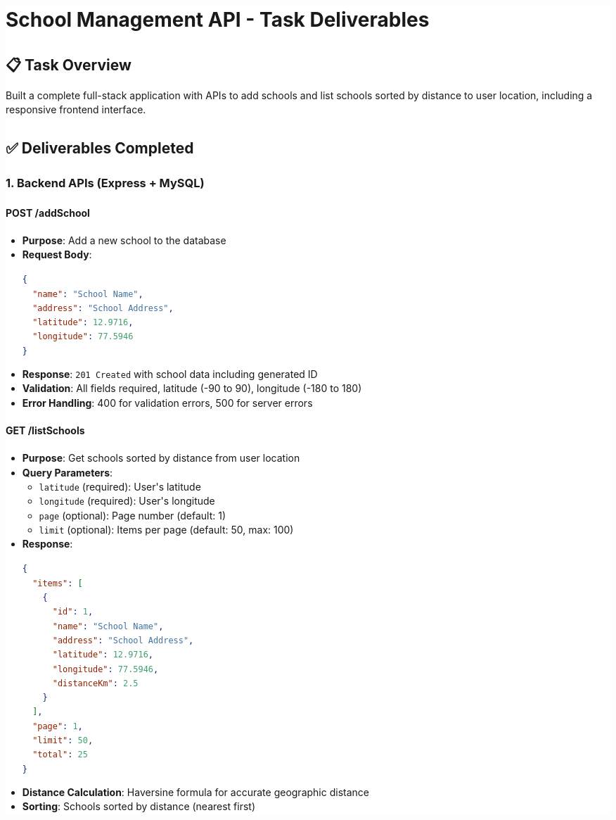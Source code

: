 # School Management API - Task Deliverables

## 📋 **Task Overview**
Built a complete full-stack application with APIs to add schools and list schools sorted by distance to user location, including a responsive frontend interface.

## ✅ **Deliverables Completed**

### 1. **Backend APIs (Express + MySQL)**

#### **POST /addSchool**
- **Purpose**: Add a new school to the database
- **Request Body**: 
  ```json
  {
    "name": "School Name",
    "address": "School Address", 
    "latitude": 12.9716,
    "longitude": 77.5946
  }
  ```
- **Response**: `201 Created` with school data including generated ID
- **Validation**: All fields required, latitude (-90 to 90), longitude (-180 to 180)
- **Error Handling**: 400 for validation errors, 500 for server errors

#### **GET /listSchools**
- **Purpose**: Get schools sorted by distance from user location
- **Query Parameters**: 
  - `latitude` (required): User's latitude
  - `longitude` (required): User's longitude  
  - `page` (optional): Page number (default: 1)
  - `limit` (optional): Items per page (default: 50, max: 100)
- **Response**: 
  ```json
  {
    "items": [
      {
        "id": 1,
        "name": "School Name",
        "address": "School Address",
        "latitude": 12.9716,
        "longitude": 77.5946,
        "distanceKm": 2.5
      }
    ],
    "page": 1,
    "limit": 50,
    "total": 25
  }
  ```
- **Distance Calculation**: Haversine formula for accurate geographic distance
- **Sorting**: Schools sorted by distance (nearest first)
